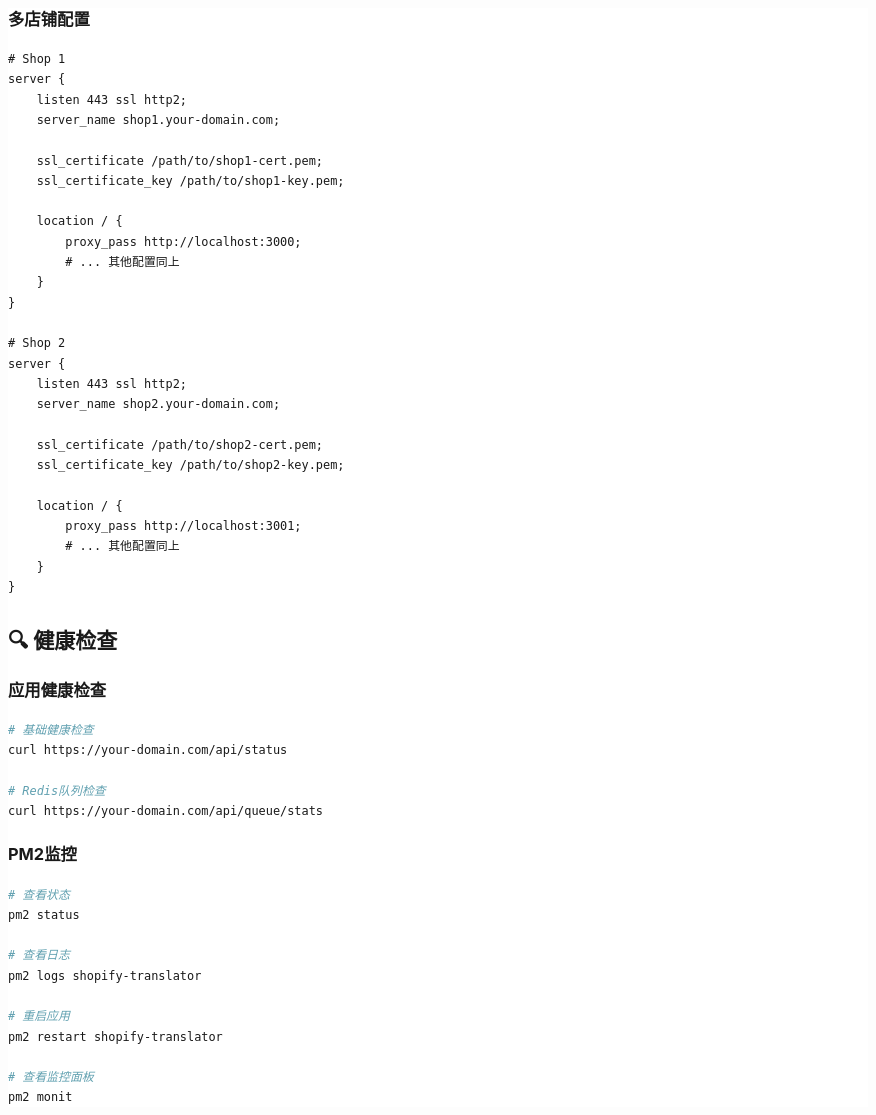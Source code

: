 ### 多店铺配置

```nginx
# Shop 1
server {
    listen 443 ssl http2;
    server_name shop1.your-domain.com;

    ssl_certificate /path/to/shop1-cert.pem;
    ssl_certificate_key /path/to/shop1-key.pem;

    location / {
        proxy_pass http://localhost:3000;
        # ... 其他配置同上
    }
}

# Shop 2
server {
    listen 443 ssl http2;
    server_name shop2.your-domain.com;

    ssl_certificate /path/to/shop2-cert.pem;
    ssl_certificate_key /path/to/shop2-key.pem;

    location / {
        proxy_pass http://localhost:3001;
        # ... 其他配置同上
    }
}
```

## 🔍 健康检查

### 应用健康检查

```bash
# 基础健康检查
curl https://your-domain.com/api/status

# Redis队列检查
curl https://your-domain.com/api/queue/stats
```

### PM2监控

```bash
# 查看状态
pm2 status

# 查看日志
pm2 logs shopify-translator

# 重启应用
pm2 restart shopify-translator

# 查看监控面板
pm2 monit
```
